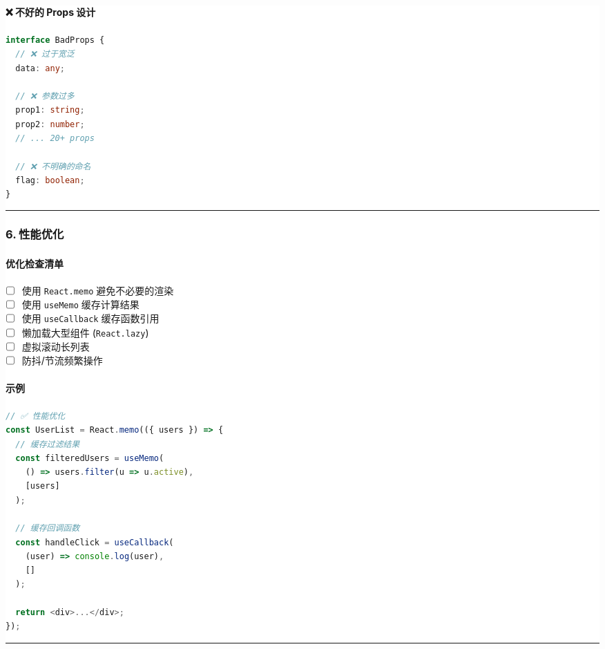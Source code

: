 ```typescript
```

#### ❌ 不好的 Props 设计

```typescript
interface BadProps {
  // ❌ 过于宽泛
  data: any;
  
  // ❌ 参数过多
  prop1: string;
  prop2: number;
  // ... 20+ props
  
  // ❌ 不明确的命名
  flag: boolean;
}
```

---

### 6. 性能优化

#### 优化检查清单

- [ ] 使用 `React.memo` 避免不必要的渲染
- [ ] 使用 `useMemo` 缓存计算结果
- [ ] 使用 `useCallback` 缓存函数引用
- [ ] 懒加载大型组件 (`React.lazy`)
- [ ] 虚拟滚动长列表
- [ ] 防抖/节流频繁操作

#### 示例

```typescript
// ✅ 性能优化
const UserList = React.memo(({ users }) => {
  // 缓存过滤结果
  const filteredUsers = useMemo(
    () => users.filter(u => u.active),
    [users]
  );
  
  // 缓存回调函数
  const handleClick = useCallback(
    (user) => console.log(user),
    []
  );
  
  return <div>...</div>;
});
```

---
